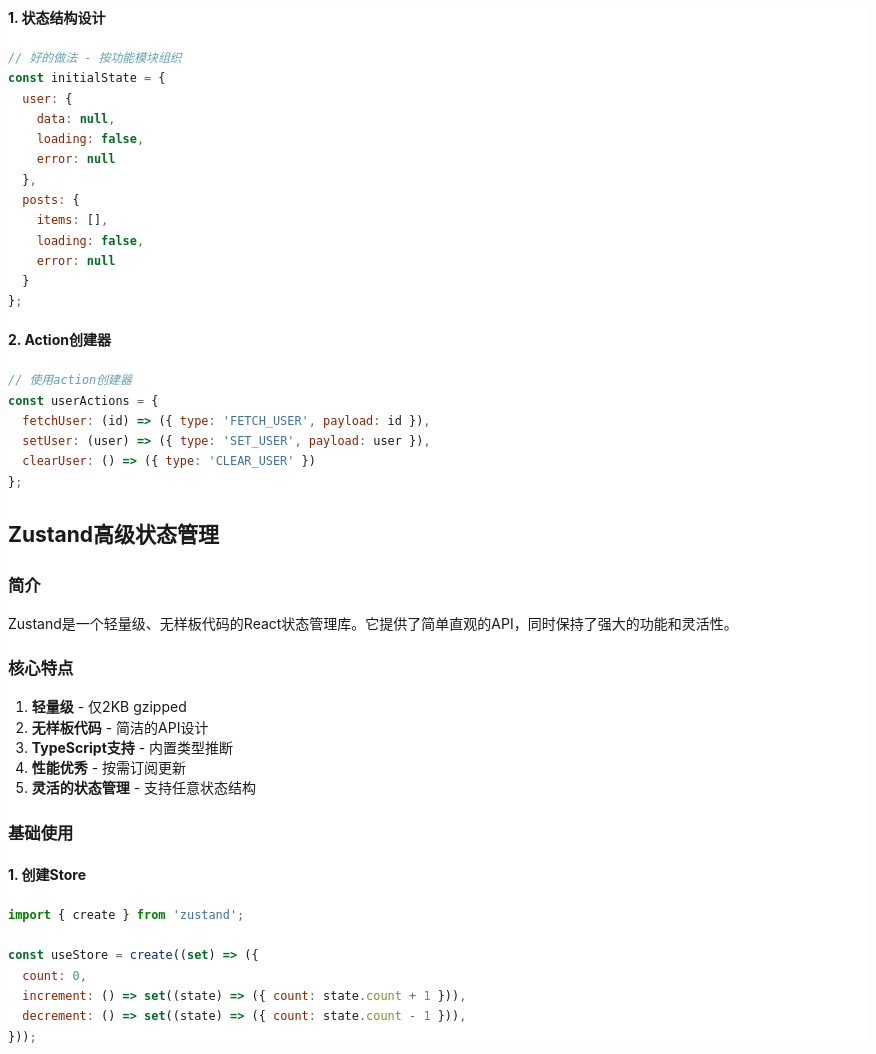 #### 1. 状态结构设计

```javascript
// 好的做法 - 按功能模块组织
const initialState = {
  user: {
    data: null,
    loading: false,
    error: null
  },
  posts: {
    items: [],
    loading: false,
    error: null
  }
};
```

#### 2. Action创建器

```javascript
// 使用action创建器
const userActions = {
  fetchUser: (id) => ({ type: 'FETCH_USER', payload: id }),
  setUser: (user) => ({ type: 'SET_USER', payload: user }),
  clearUser: () => ({ type: 'CLEAR_USER' })
};
```

## Zustand高级状态管理

### 简介

Zustand是一个轻量级、无样板代码的React状态管理库。它提供了简单直观的API，同时保持了强大的功能和灵活性。

### 核心特点
1. **轻量级** - 仅2KB gzipped
2. **无样板代码** - 简洁的API设计
3. **TypeScript支持** - 内置类型推断
4. **性能优秀** - 按需订阅更新
5. **灵活的状态管理** - 支持任意状态结构

### 基础使用

#### 1. 创建Store

```javascript
import { create } from 'zustand';

const useStore = create((set) => ({
  count: 0,
  increment: () => set((state) => ({ count: state.count + 1 })),
  decrement: () => set((state) => ({ count: state.count - 1 })),
}));
```
